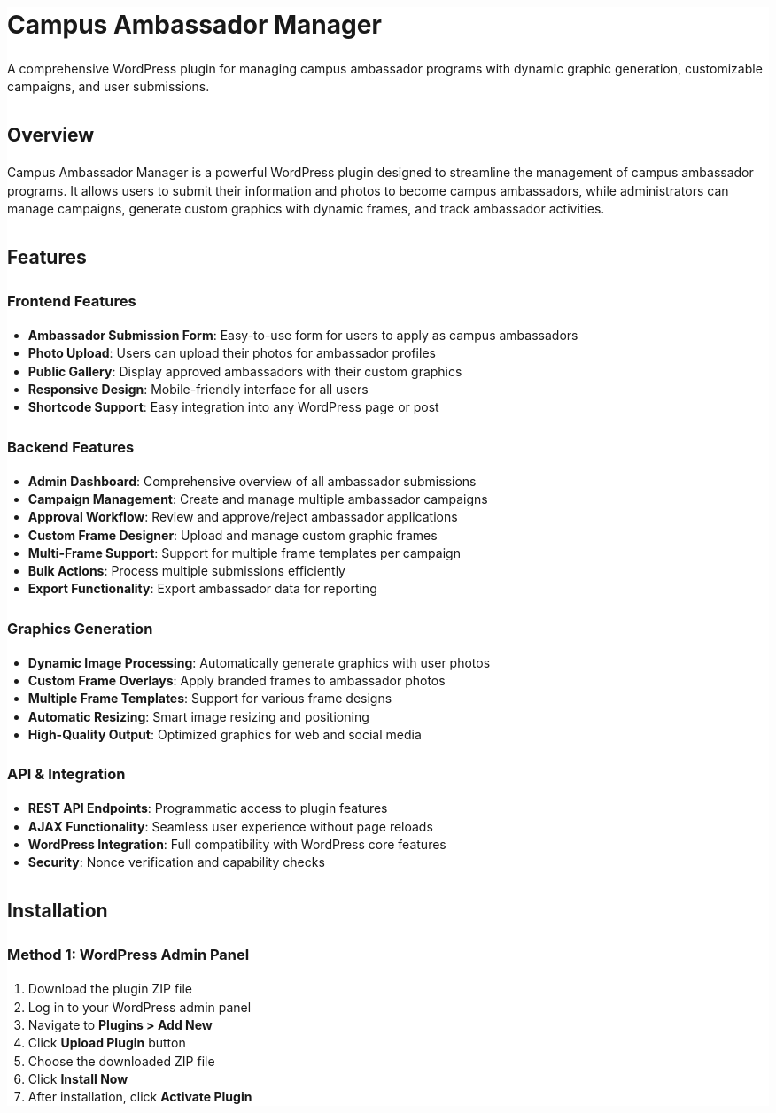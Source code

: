# Campus Ambassador Manager

A comprehensive WordPress plugin for managing campus ambassador programs with dynamic graphic generation, customizable campaigns, and user submissions.

## Overview

Campus Ambassador Manager is a powerful WordPress plugin designed to streamline the management of campus ambassador programs. It allows users to submit their information and photos to become campus ambassadors, while administrators can manage campaigns, generate custom graphics with dynamic frames, and track ambassador activities.

## Features

### Frontend Features
- **Ambassador Submission Form**: Easy-to-use form for users to apply as campus ambassadors
- **Photo Upload**: Users can upload their photos for ambassador profiles
- **Public Gallery**: Display approved ambassadors with their custom graphics
- **Responsive Design**: Mobile-friendly interface for all users
- **Shortcode Support**: Easy integration into any WordPress page or post

### Backend Features
- **Admin Dashboard**: Comprehensive overview of all ambassador submissions
- **Campaign Management**: Create and manage multiple ambassador campaigns
- **Approval Workflow**: Review and approve/reject ambassador applications
- **Custom Frame Designer**: Upload and manage custom graphic frames
- **Multi-Frame Support**: Support for multiple frame templates per campaign
- **Bulk Actions**: Process multiple submissions efficiently
- **Export Functionality**: Export ambassador data for reporting

### Graphics Generation
- **Dynamic Image Processing**: Automatically generate graphics with user photos
- **Custom Frame Overlays**: Apply branded frames to ambassador photos
- **Multiple Frame Templates**: Support for various frame designs
- **Automatic Resizing**: Smart image resizing and positioning
- **High-Quality Output**: Optimized graphics for web and social media

### API & Integration
- **REST API Endpoints**: Programmatic access to plugin features
- **AJAX Functionality**: Seamless user experience without page reloads
- **WordPress Integration**: Full compatibility with WordPress core features
- **Security**: Nonce verification and capability checks

## Installation

### Method 1: WordPress Admin Panel
1. Download the plugin ZIP file
2. Log in to your WordPress admin panel
3. Navigate to **Plugins > Add New**
4. Click **Upload Plugin** button
5. Choose the downloaded ZIP file
6. Click **Install Now**
7. After installation, click **Activate Plugin**
